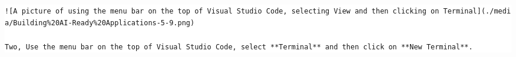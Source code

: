     ![A picture of using the menu bar on the top of Visual Studio Code, selecting View and then clicking on Terminal](./media/Building%20AI-Ready%20Applications-5-9.png)

    Two, Use the menu bar on the top of Visual Studio Code, select **Terminal** and then click on **New Terminal**.
